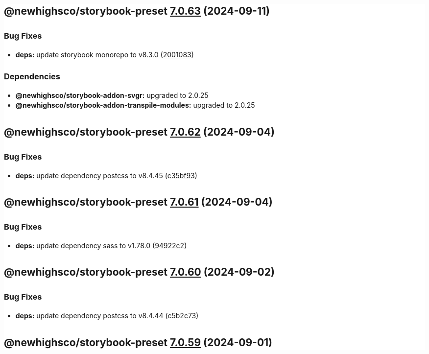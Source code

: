 ## @newhighsco/storybook-preset [7.0.63](https://github.com/newhighsco/storybook/compare/@newhighsco/storybook-preset@7.0.62...@newhighsco/storybook-preset@7.0.63) (2024-09-11)


### Bug Fixes

* **deps:** update storybook monorepo to v8.3.0 ([2001083](https://github.com/newhighsco/storybook/commit/2001083fcb1638761220c92b343f19bf389f7672))





### Dependencies

* **@newhighsco/storybook-addon-svgr:** upgraded to 2.0.25
* **@newhighsco/storybook-addon-transpile-modules:** upgraded to 2.0.25

## @newhighsco/storybook-preset [7.0.62](https://github.com/newhighsco/storybook/compare/@newhighsco/storybook-preset@7.0.61...@newhighsco/storybook-preset@7.0.62) (2024-09-04)


### Bug Fixes

* **deps:** update dependency postcss to v8.4.45 ([c35bf93](https://github.com/newhighsco/storybook/commit/c35bf934f0011cf60dd78a580d5eb0c7e5969b04))

## @newhighsco/storybook-preset [7.0.61](https://github.com/newhighsco/storybook/compare/@newhighsco/storybook-preset@7.0.60...@newhighsco/storybook-preset@7.0.61) (2024-09-04)


### Bug Fixes

* **deps:** update dependency sass to v1.78.0 ([94922c2](https://github.com/newhighsco/storybook/commit/94922c2324d874048a2b1a31c90aedf3f1edaae1))

## @newhighsco/storybook-preset [7.0.60](https://github.com/newhighsco/storybook/compare/@newhighsco/storybook-preset@7.0.59...@newhighsco/storybook-preset@7.0.60) (2024-09-02)


### Bug Fixes

* **deps:** update dependency postcss to v8.4.44 ([c5b2c73](https://github.com/newhighsco/storybook/commit/c5b2c7306baac3a6702ffdd655b60bb78f1bb418))

## @newhighsco/storybook-preset [7.0.59](https://github.com/newhighsco/storybook/compare/@newhighsco/storybook-preset@7.0.58...@newhighsco/storybook-preset@7.0.59) (2024-09-01)
